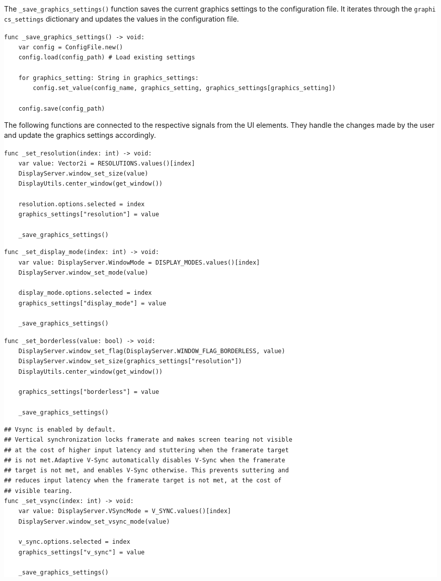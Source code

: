 The `_save_graphics_settings()` function saves the current graphics settings to the configuration file. It iterates through the `graphics_settings` dictionary and updates the values in the configuration file.

```gdscript
func _save_graphics_settings() -> void:
	var config = ConfigFile.new()
	config.load(config_path) # Load existing settings

	for graphics_setting: String in graphics_settings:
		config.set_value(config_name, graphics_setting, graphics_settings[graphics_setting])

	config.save(config_path)
```

The following functions are connected to the respective signals from the UI elements. They handle the changes made by the user and update the graphics settings accordingly.

```gdscript
func _set_resolution(index: int) -> void:
	var value: Vector2i = RESOLUTIONS.values()[index]
	DisplayServer.window_set_size(value)
	DisplayUtils.center_window(get_window())

	resolution.options.selected = index
	graphics_settings["resolution"] = value

	_save_graphics_settings()
```

```gdscript
func _set_display_mode(index: int) -> void:
	var value: DisplayServer.WindowMode = DISPLAY_MODES.values()[index]
	DisplayServer.window_set_mode(value)

	display_mode.options.selected = index
	graphics_settings["display_mode"] = value

	_save_graphics_settings()
```

```gdscript
func _set_borderless(value: bool) -> void:
	DisplayServer.window_set_flag(DisplayServer.WINDOW_FLAG_BORDERLESS, value)
	DisplayServer.window_set_size(graphics_settings["resolution"])
	DisplayUtils.center_window(get_window())

	graphics_settings["borderless"] = value

	_save_graphics_settings()
```

```gdscript
## Vsync is enabled by default.
## Vertical synchronization locks framerate and makes screen tearing not visible
## at the cost of higher input latency and stuttering when the framerate target
## is not met.Adaptive V-Sync automatically disables V-Sync when the framerate
## target is not met, and enables V-Sync otherwise. This prevents suttering and
## reduces input latency when the framerate target is not met, at the cost of
## visible tearing.
func _set_vsync(index: int) -> void:
	var value: DisplayServer.VSyncMode = V_SYNC.values()[index]
	DisplayServer.window_set_vsync_mode(value)

	v_sync.options.selected = index
	graphics_settings["v_sync"] = value

	_save_graphics_settings()
```
